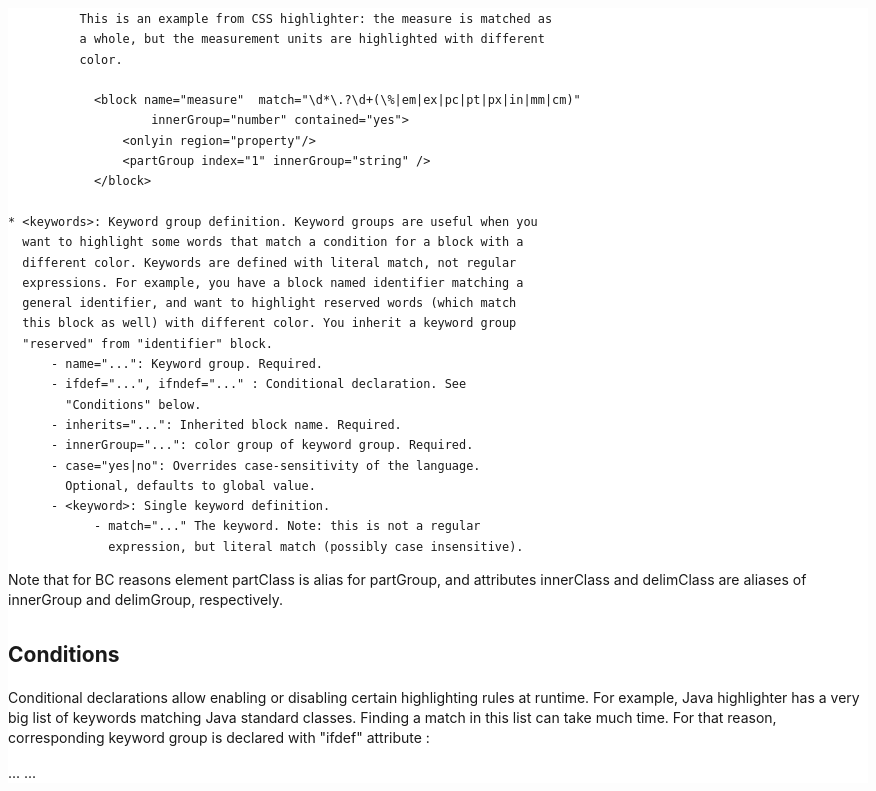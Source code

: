               This is an example from CSS highlighter: the measure is matched as
              a whole, but the measurement units are highlighted with different
              color.

                <block name="measure"  match="\d*\.?\d+(\%|em|ex|pc|pt|px|in|mm|cm)"
                        innerGroup="number" contained="yes">
                    <onlyin region="property"/>
                    <partGroup index="1" innerGroup="string" />
                </block>
  
    * <keywords>: Keyword group definition. Keyword groups are useful when you
      want to highlight some words that match a condition for a block with a
      different color. Keywords are defined with literal match, not regular
      expressions. For example, you have a block named identifier matching a
      general identifier, and want to highlight reserved words (which match
      this block as well) with different color. You inherit a keyword group
      "reserved" from "identifier" block.
          - name="...": Keyword group. Required.
          - ifdef="...", ifndef="..." : Conditional declaration. See
            "Conditions" below.
          - inherits="...": Inherited block name. Required.
          - innerGroup="...": color group of keyword group. Required.
          - case="yes|no": Overrides case-sensitivity of the language.
            Optional, defaults to global value.
          - <keyword>: Single keyword definition.
                - match="..." The keyword. Note: this is not a regular
                  expression, but literal match (possibly case insensitive).

Note that for BC reasons element partClass is alias for partGroup, and
attributes innerClass and  delimClass  are aliases of innerGroup and
delimGroup, respectively.
    

Conditions
----------

Conditional declarations allow enabling or disabling certain highlighting
rules at runtime. For example, Java highlighter has a very big list of
keywords matching Java standard classes. Finding a match in this list can take
much time. For that reason, corresponding keyword group is declared with
"ifdef" attribute :

  <keywords name="builtin" inherits="identifier" innerClass="builtin" 
            case="yes" ifdef="java.builtins">
	<keyword match="AbstractAction" />
	<keyword match="AbstractBorder" />
	<keyword match="AbstractButton" />
    ...
    ...
	<keyword match="_Remote_Stub" />
	<keyword match="_ServantActivatorStub" />
	<keyword match="_ServantLocatorStub" />
  </keywords>
